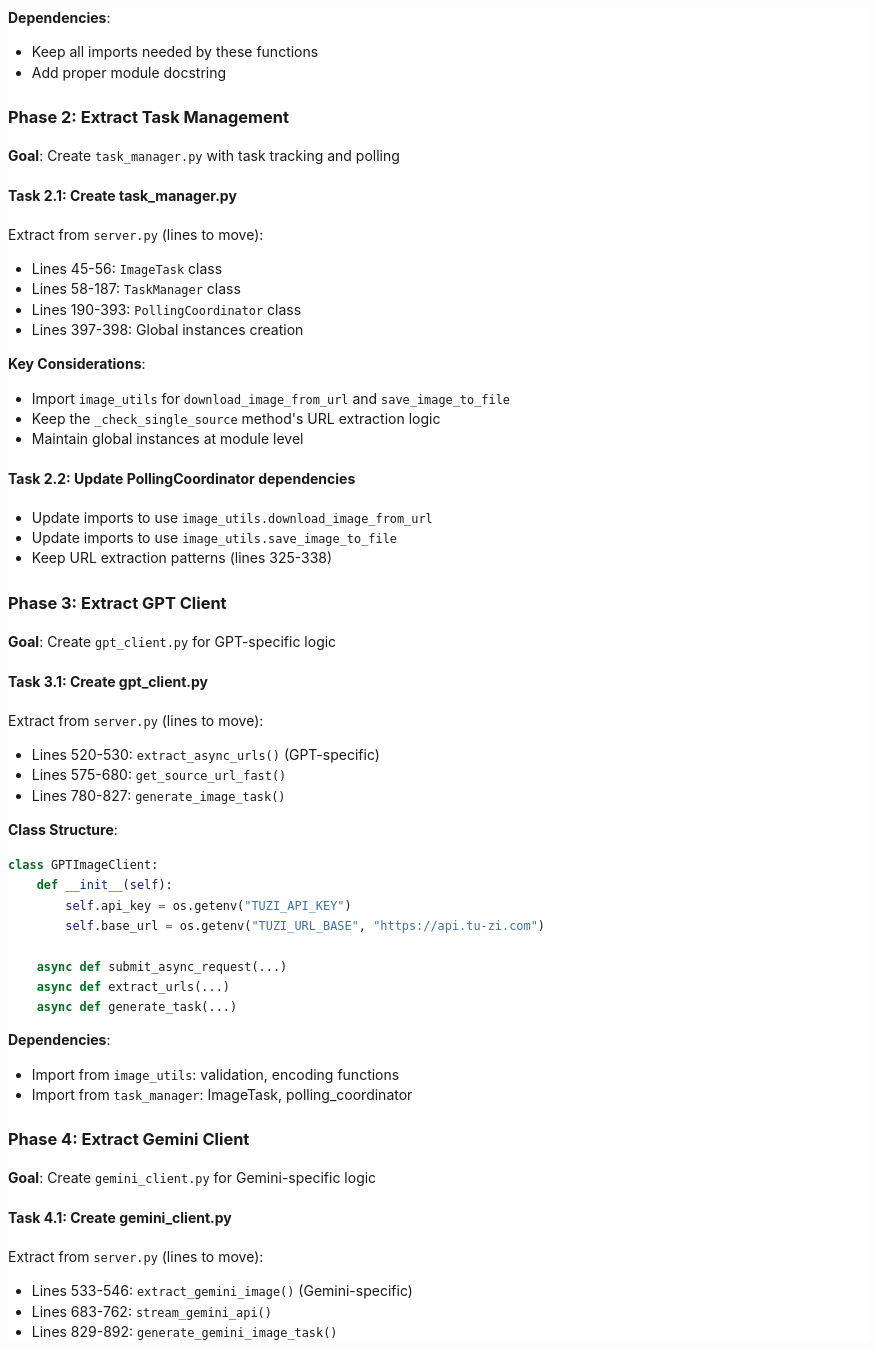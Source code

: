 **Dependencies**: 
- Keep all imports needed by these functions
- Add proper module docstring

### Phase 2: Extract Task Management
**Goal**: Create `task_manager.py` with task tracking and polling

#### Task 2.1: Create task_manager.py
Extract from `server.py` (lines to move):
- Lines 45-56: `ImageTask` class
- Lines 58-187: `TaskManager` class
- Lines 190-393: `PollingCoordinator` class
- Lines 397-398: Global instances creation

**Key Considerations**:
- Import `image_utils` for `download_image_from_url` and `save_image_to_file`
- Keep the `_check_single_source` method's URL extraction logic
- Maintain global instances at module level

#### Task 2.2: Update PollingCoordinator dependencies
- Update imports to use `image_utils.download_image_from_url`
- Update imports to use `image_utils.save_image_to_file`
- Keep URL extraction patterns (lines 325-338)

### Phase 3: Extract GPT Client
**Goal**: Create `gpt_client.py` for GPT-specific logic

#### Task 3.1: Create gpt_client.py
Extract from `server.py` (lines to move):
- Lines 520-530: `extract_async_urls()` (GPT-specific)
- Lines 575-680: `get_source_url_fast()`
- Lines 780-827: `generate_image_task()`

**Class Structure**:
```python
class GPTImageClient:
    def __init__(self):
        self.api_key = os.getenv("TUZI_API_KEY")
        self.base_url = os.getenv("TUZI_URL_BASE", "https://api.tu-zi.com")
    
    async def submit_async_request(...)
    async def extract_urls(...)
    async def generate_task(...)
```

**Dependencies**:
- Import from `image_utils`: validation, encoding functions
- Import from `task_manager`: ImageTask, polling_coordinator

### Phase 4: Extract Gemini Client
**Goal**: Create `gemini_client.py` for Gemini-specific logic

#### Task 4.1: Create gemini_client.py
Extract from `server.py` (lines to move):
- Lines 533-546: `extract_gemini_image()` (Gemini-specific)
- Lines 683-762: `stream_gemini_api()`
- Lines 829-892: `generate_gemini_image_task()`
